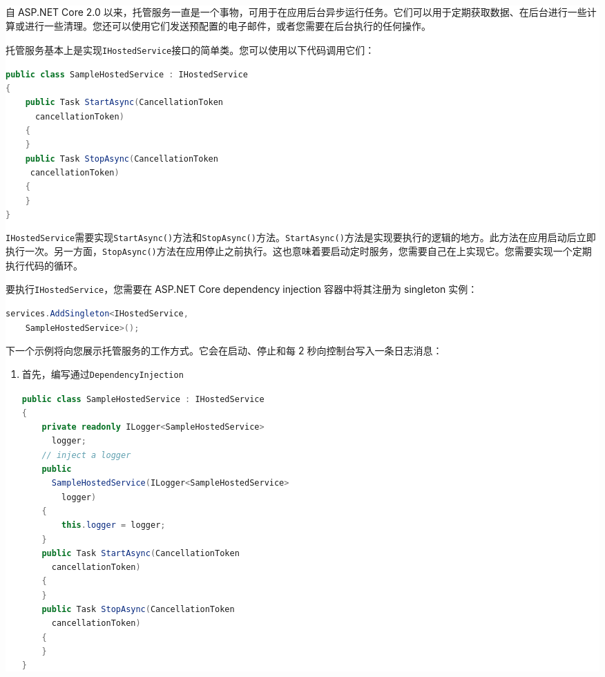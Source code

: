 自 ASP.NET Core 2.0 以来，托管服务一直是一个事物，可用于在应用后台异步运行任务。它们可以用于定期获取数据、在后台进行一些计算或进行一些清理。您还可以使用它们发送预配置的电子邮件，或者您需要在后台执行的任何操作。

托管服务基本上是实现`IHostedService`接口的简单类。您可以使用以下代码调用它们：

```cs
public class SampleHostedService : IHostedService
{
    public Task StartAsync(CancellationToken 
      cancellationToken)
    {
    }
    public Task StopAsync(CancellationToken 
     cancellationToken)
    {
    }
}
```

`IHostedService`需要实现`StartAsync()`方法和`StopAsync()`方法。`StartAsync()`方法是实现要执行的逻辑的地方。此方法在应用启动后立即执行一次。另一方面，`StopAsync()`方法在应用停止之前执行。这也意味着要启动定时服务，您需要自己在上实现它。您需要实现一个定期执行代码的循环。

要执行`IHostedService`，您需要在 ASP.NET Core dependency injection 容器中将其注册为 singleton 实例：

```cs
services.AddSingleton<IHostedService,   
    SampleHostedService>();
```

下一个示例将向您展示托管服务的工作方式。它会在启动、停止和每 2 秒向控制台写入一条日志消息：

1.  首先，编写通过`DependencyInjection`

    ```cs
    public class SampleHostedService : IHostedService
    {
        private readonly ILogger<SampleHostedService> 
          logger;
        // inject a logger
        public 
          SampleHostedService(ILogger<SampleHostedService> 
            logger)
        {
            this.logger = logger;
        }
        public Task StartAsync(CancellationToken 
          cancellationToken)
        {
        }
        public Task StopAsync(CancellationToken 
          cancellationToken)
        {
        }
    }
    ```
